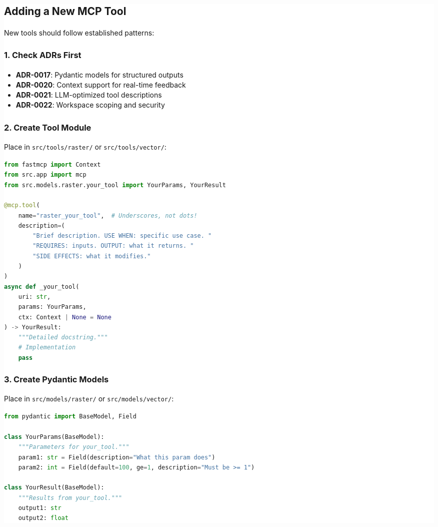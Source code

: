 
## Adding a New MCP Tool

New tools should follow established patterns:

### 1. Check ADRs First

- **ADR-0017**: Pydantic models for structured outputs
- **ADR-0020**: Context support for real-time feedback
- **ADR-0021**: LLM-optimized tool descriptions
- **ADR-0022**: Workspace scoping and security

### 2. Create Tool Module

Place in `src/tools/raster/` or `src/tools/vector/`:

```python
from fastmcp import Context
from src.app import mcp
from src.models.raster.your_tool import YourParams, YourResult

@mcp.tool(
    name="raster_your_tool",  # Underscores, not dots!
    description=(
        "Brief description. USE WHEN: specific use case. "
        "REQUIRES: inputs. OUTPUT: what it returns. "
        "SIDE EFFECTS: what it modifies."
    )
)
async def _your_tool(
    uri: str,
    params: YourParams,
    ctx: Context | None = None
) -> YourResult:
    """Detailed docstring."""
    # Implementation
    pass
```

### 3. Create Pydantic Models

Place in `src/models/raster/` or `src/models/vector/`:

```python
from pydantic import BaseModel, Field

class YourParams(BaseModel):
    """Parameters for your_tool."""
    param1: str = Field(description="What this param does")
    param2: int = Field(default=100, ge=1, description="Must be >= 1")

class YourResult(BaseModel):
    """Results from your_tool."""
    output1: str
    output2: float
```
